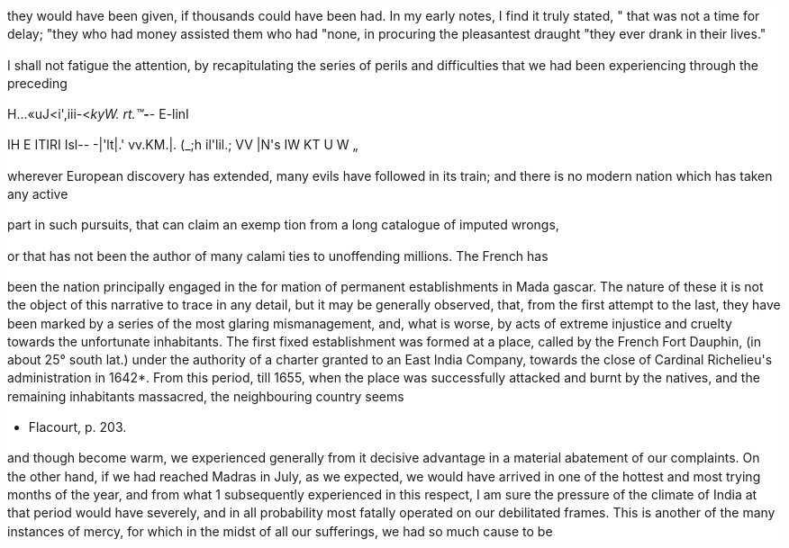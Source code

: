 they would have been given, if thousands could
have been had. In my early notes, I find it
truly stated, " that was not a time for delay;
\"they who had money assisted them who had
\"none, in procuring the pleasantest draught
\"they ever drank in their lives."


I shall not fatigue the attention, by
recapitulating the series of perils and difficulties that we
had been experiencing through the preceding

  
  H...«uJ<i',iii-<*kyW. rt.™***-**- E-linI  
  
  
  IH E ITIRI Isl-- -|'lt|.' vv.KM.|. (_;h il'lil.; VV |N's IW KT U W „



  
  wherever European discovery has extended,
many evils have followed in its train; and there
is no modern nation which has taken any active


part in such pursuits, that can claim an
exemp
tion from a long catalogue of imputed wrongs,

or that has not been the author of many
calami
ties to unoffending millions. The French has

been the nation principally engaged in the
for
mation of permanent establishments in
Mada
gascar. The nature of these it is not the
object of this narrative to trace in any detail, but
it may be generally observed, that, from the first
attempt to the last, they have been marked by a
series of the most glaring mismanagement, and,
what is worse, by acts of extreme injustice and
cruelty towards the unfortunate inhabitants.
The first fixed establishment was formed at a
place, called by the French Fort Dauphin, (in
about 25° south lat.) under the authority of a
charter granted to an East India Company,
towards the close of Cardinal Richelieu's
administration in 1642*. From this period, till 1655,
when the place was successfully attacked and
burnt by the natives, and the remaining
inhabitants massacred, the neighbouring country seems  
  
  
  * Flacourt, p. 203.

and though become warm, we experienced
generally from it decisive advantage in a material
abatement of our complaints. On the other
hand, if we had reached Madras in July, as we
expected, we would have arrived in one of the
hottest and most trying months of the year, and
from what 1 subsequently experienced in this
respect, I am sure the pressure of the climate
of India at that period would have severely, and
in all probability most fatally operated on our
debilitated frames. This is another of the many
instances of mercy, for which in the midst of all
our sufferings, we had so much cause to be